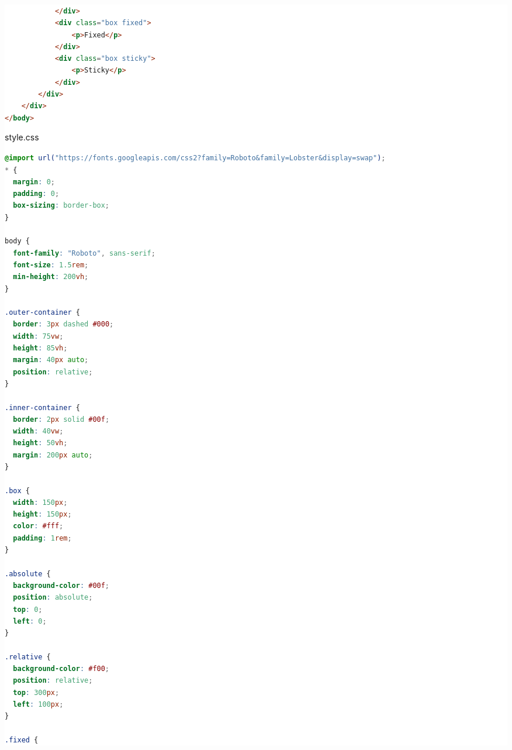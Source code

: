```html
            </div>
            <div class="box fixed">
                <p>Fixed</p>
            </div>
            <div class="box sticky">
                <p>Sticky</p>
            </div>
        </div>
    </div>
</body>
```
style.css
```css
@import url("https://fonts.googleapis.com/css2?family=Roboto&family=Lobster&display=swap");
* {
  margin: 0;
  padding: 0;
  box-sizing: border-box;
}

body {
  font-family: "Roboto", sans-serif;
  font-size: 1.5rem;
  min-height: 200vh;
}

.outer-container {
  border: 3px dashed #000;
  width: 75vw;
  height: 85vh;
  margin: 40px auto;
  position: relative;
}

.inner-container {
  border: 2px solid #00f;
  width: 40vw;
  height: 50vh;
  margin: 200px auto;
}

.box {
  width: 150px;
  height: 150px;
  color: #fff;
  padding: 1rem;
}       

.absolute {
  background-color: #00f;
  position: absolute;
  top: 0;
  left: 0;
}

.relative {
  background-color: #f00;
  position: relative;
  top: 300px;
  left: 100px;
}

.fixed {
```